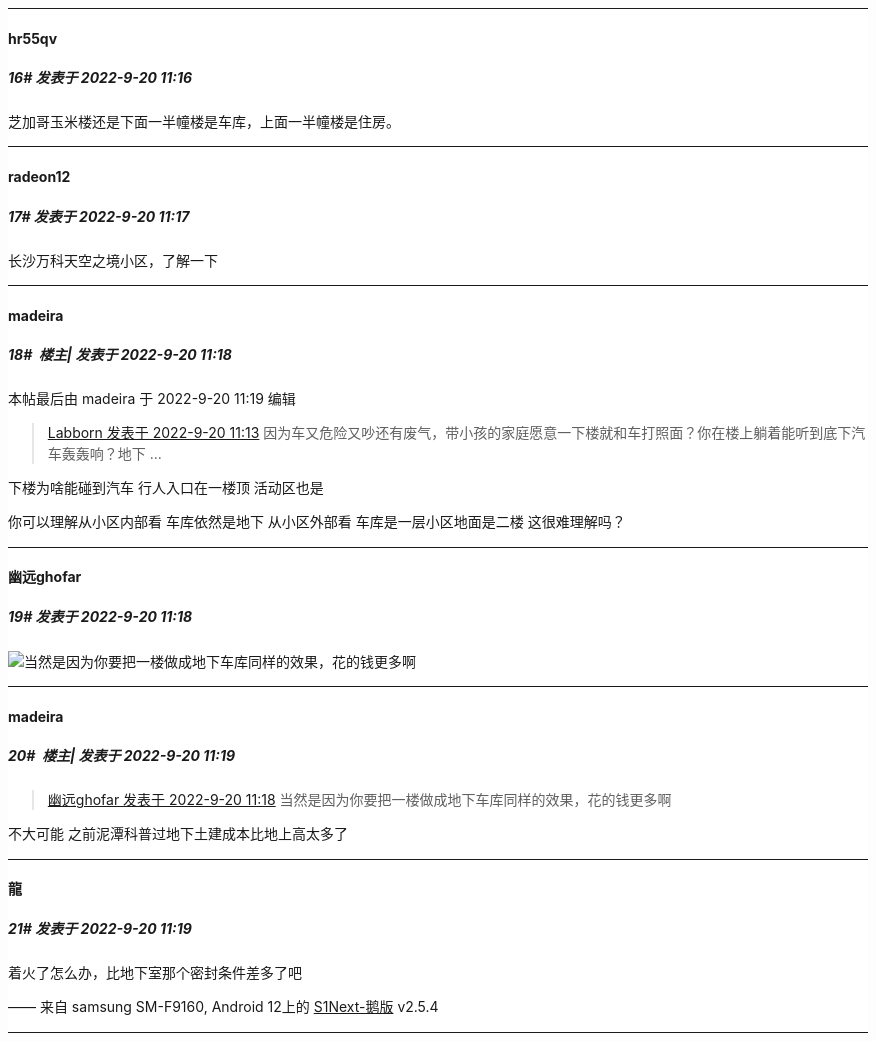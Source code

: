*****

####  hr55qv  
##### 16#       发表于 2022-9-20 11:16

芝加哥玉米楼还是下面一半幢楼是车库，上面一半幢楼是住房。

*****

####  radeon12  
##### 17#       发表于 2022-9-20 11:17

长沙万科天空之境小区，了解一下

*****

####  madeira  
##### 18#         楼主| 发表于 2022-9-20 11:18

 本帖最后由 madeira 于 2022-9-20 11:19 编辑 
<blockquote><a href="httphttps://bbs.saraba1st.com/2b/forum.php?mod=redirect&amp;goto=findpost&amp;pid=57564192&amp;ptid=2095649" target="_blank">Labborn 发表于 2022-9-20 11:13</a>
因为车又危险又吵还有废气，带小孩的家庭愿意一下楼就和车打照面？你在楼上躺着能听到底下汽车轰轰响？地下 ...</blockquote>
下楼为啥能碰到汽车 行人入口在一楼顶 活动区也是

你可以理解从小区内部看 车库依然是地下 从小区外部看 车库是一层小区地面是二楼 这很难理解吗？

*****

####  幽远ghofar  
##### 19#       发表于 2022-9-20 11:18

<img src="https://static.saraba1st.com/image/smiley/face2017/067.png" referrerpolicy="no-referrer">当然是因为你要把一楼做成地下车库同样的效果，花的钱更多啊

*****

####  madeira  
##### 20#         楼主| 发表于 2022-9-20 11:19

<blockquote><a href="httphttps://bbs.saraba1st.com/2b/forum.php?mod=redirect&amp;goto=findpost&amp;pid=57564272&amp;ptid=2095649" target="_blank">幽远ghofar 发表于 2022-9-20 11:18</a>
当然是因为你要把一楼做成地下车库同样的效果，花的钱更多啊</blockquote>
不大可能 之前泥潭科普过地下土建成本比地上高太多了

*****

####  龍  
##### 21#       发表于 2022-9-20 11:19

着火了怎么办，比地下室那个密封条件差多了吧

—— 来自 samsung SM-F9160, Android 12上的 [S1Next-鹅版](https://github.com/ykrank/S1-Next/releases) v2.5.4

*****
